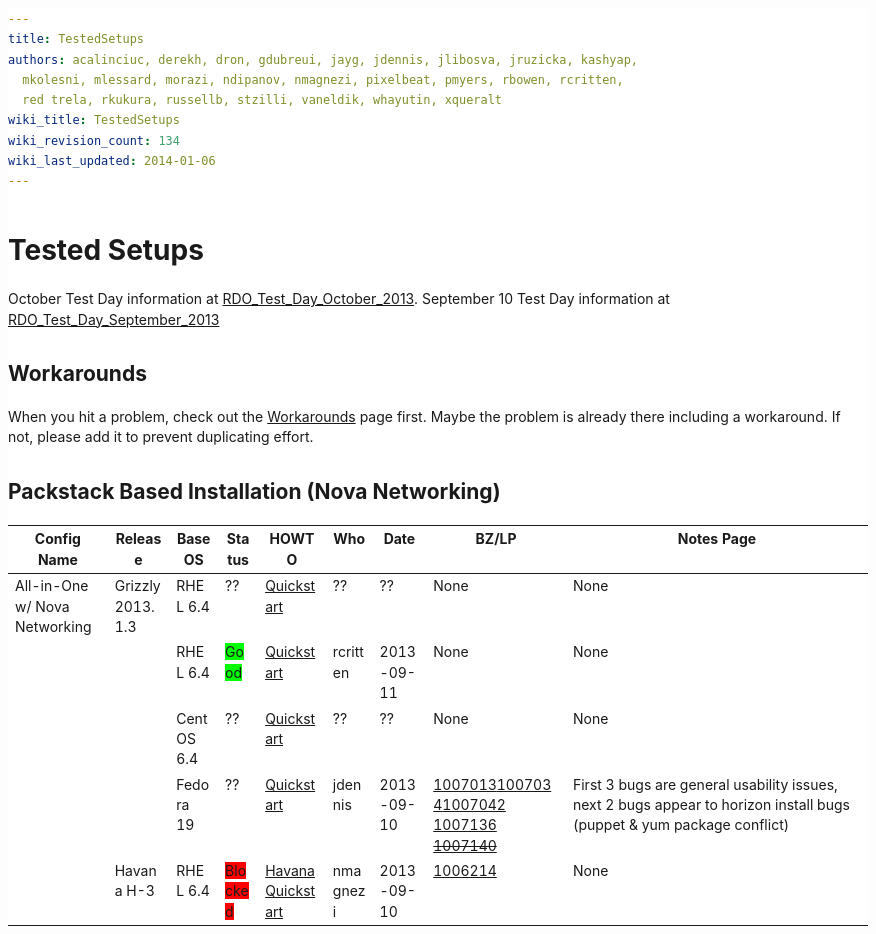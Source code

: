 ```yaml
---
title: TestedSetups
authors: acalinciuc, derekh, dron, gdubreui, jayg, jdennis, jlibosva, jruzicka, kashyap,
  mkolesni, mlessard, morazi, ndipanov, nmagnezi, pixelbeat, pmyers, rbowen, rcritten,
  red trela, rkukura, russellb, stzilli, vaneldik, whayutin, xqueralt
wiki_title: TestedSetups
wiki_revision_count: 134
wiki_last_updated: 2014-01-06
---
```


# Tested Setups

October Test Day information at [RDO_Test_Day_October_2013](RDO_Test_Day_October_2013). September 10 Test Day information at [RDO_Test_Day_September_2013](RDO_Test_Day_September_2013)

## Workarounds

When you hit a problem, check out the [Workarounds](/testday/workarounds/) page first. Maybe the problem is already there including a workaround. If not, please add it to prevent duplicating effort.

## Packstack Based Installation (Nova Networking)

| Config Name                   | Release          | BaseOS     | Status                                               | HOWTO                                              | Who                | Date       | BZ/LP                                                                                                                                                                                                                                                                                                                        | Notes Page                                                                                                                                                                      |
|-------------------------------|------------------|------------|------------------------------------------------------|----------------------------------------------------|--------------------|------------|------------------------------------------------------------------------------------------------------------------------------------------------------------------------------------------------------------------------------------------------------------------------------------------------------------------------------|---------------------------------------------------------------------------------------------------------------------------------------------------------------------------------|
| All-in-One w/ Nova Networking | Grizzly 2013.1.3 | RHEL 6.4   | ??                                                   | [Quickstart](/install/quickstart/)                | ??                 | ??         | None                                                                                                                                                                                                                                                                                                                         | None                                                                                                                                                                            |
|                               |                  | RHEL 6.4   | <span style="background:#00ff00">Good</span>         | [Quickstart](/install/quickstart/)                | rcritten           | 2013-09-11 | None                                                                                                                                                                                                                                                                                                                         | None                                                                                                                                                                            |
|                               |                  | CentOS 6.4 | ??                                                   | [Quickstart](/install/quickstart/)                | ??                 | ??         | None                                                                                                                                                                                                                                                                                                                         | None                                                                                                                                                                            |
|                               |                  | Fedora 19  | ??                                                   | [Quickstart](/install/quickstart/)                | jdennis            | 2013-09-10 | [1007013](https://bugzilla.redhat.com/show_bug.cgi?id=1007013)[1007034](https://bugzilla.redhat.com/show_bug.cgi?id=1007034)[1007042](https://bugzilla.redhat.com/show_bug.cgi?id=1007042) [1007136](https://bugzilla.redhat.com/show_bug.cgi?id=1007136) ~~[1007140](https://bugzilla.redhat.com/show_bug.cgi?id=1007140)~~ | First 3 bugs are general usability issues, next 2 bugs appear to horizon install bugs (puppet & yum package conflict)                                                           |
|                               | Havana H-3       | RHEL 6.4   | <span style="background:#ff0000">Blocked</span>      | [ Havana Quickstart ](QuickStartLatest) | nmagnezi           | 2013-09-10 | [1006214](https://bugzilla.redhat.com/show_bug.cgi?id=1006214)                                                                                                                                                                                                                                                               | None                                                                                                                                                                            |
